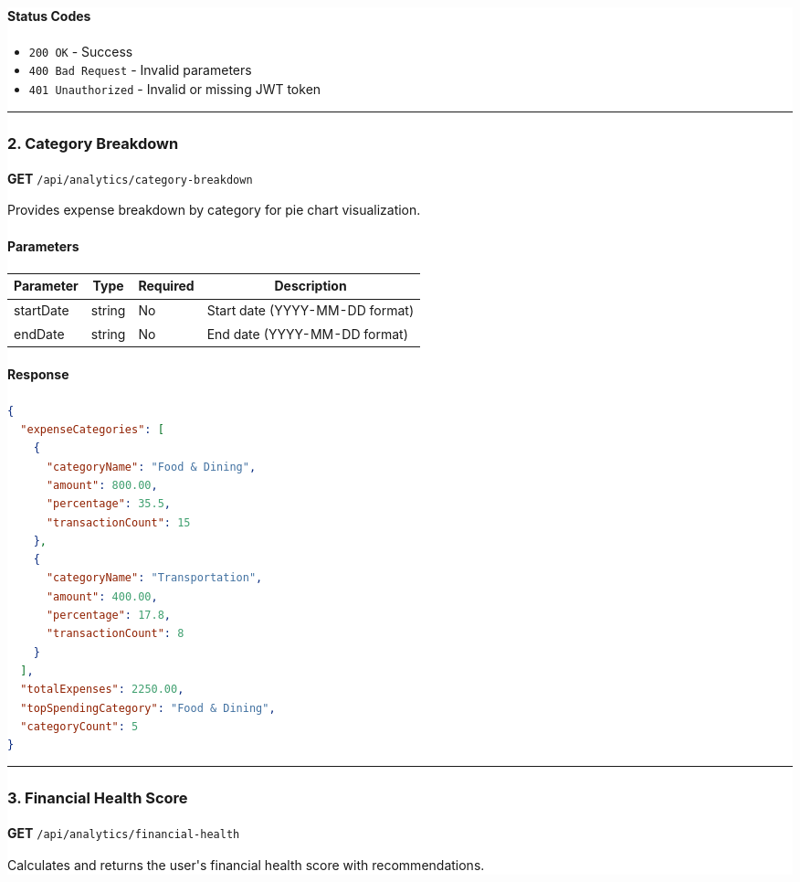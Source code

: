 #### Status Codes

- `200 OK` - Success
- `400 Bad Request` - Invalid parameters
- `401 Unauthorized` - Invalid or missing JWT token

---

### 2. Category Breakdown

**GET** `/api/analytics/category-breakdown`

Provides expense breakdown by category for pie chart visualization.

#### Parameters

| Parameter | Type | Required | Description |
|-----------|------|----------|-------------|
| startDate | string | No | Start date (YYYY-MM-DD format) |
| endDate | string | No | End date (YYYY-MM-DD format) |

#### Response

```json
{
  "expenseCategories": [
    {
      "categoryName": "Food & Dining",
      "amount": 800.00,
      "percentage": 35.5,
      "transactionCount": 15
    },
    {
      "categoryName": "Transportation",
      "amount": 400.00,
      "percentage": 17.8,
      "transactionCount": 8
    }
  ],
  "totalExpenses": 2250.00,
  "topSpendingCategory": "Food & Dining",
  "categoryCount": 5
}
```

---

### 3. Financial Health Score

**GET** `/api/analytics/financial-health`

Calculates and returns the user's financial health score with recommendations.
